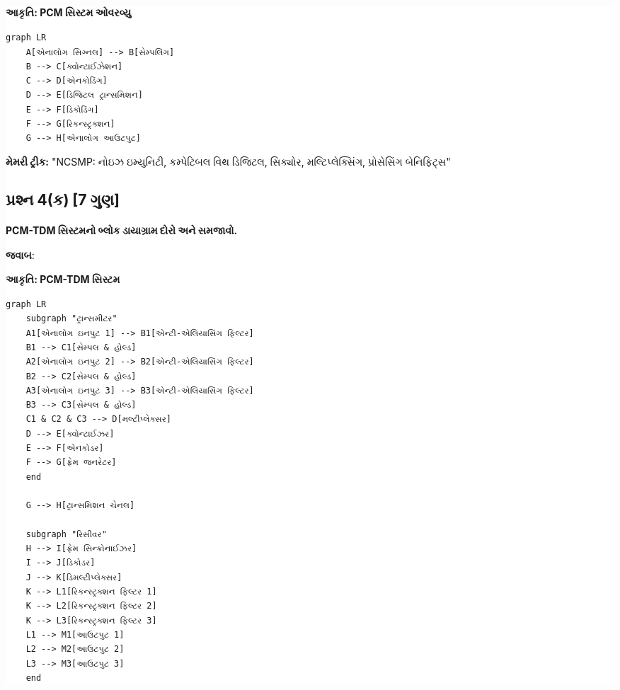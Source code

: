 **આકૃતિ: PCM સિસ્ટમ ઓવરવ્યુ**

```mermaid
graph LR
    A[એનાલોગ સિગ્નલ] --> B[સેમ્પલિંગ]
    B --> C[ક્વોન્ટાઈઝેશન]
    C --> D[એનકોડિંગ]
    D --> E[ડિજિટલ ટ્રાન્સમિશન]
    E --> F[ડિકોડિંગ]
    F --> G[રિકન્સ્ટ્રક્શન]
    G --> H[એનાલોગ આઉટપુટ]
```

**મેમરી ટ્રીક:** "NCSMP: નોઇઝ ઇમ્યુનિટી, કમ્પેટિબલ વિથ ડિજિટલ, સિક્યોર, મલ્ટિપ્લેક્સિંગ, પ્રોસેસિંગ બેનિફિટ્સ"

## પ્રશ્ન 4(ક) [7 ગુણ]

**PCM-TDM સિસ્ટમનો બ્લોક ડાયાગ્રામ દોરો અને સમજાવો.**

**જવાબ**:

**આકૃતિ: PCM-TDM સિસ્ટમ**

```mermaid
graph LR
    subgraph "ટ્રાન્સમીટર"
    A1[એનાલોગ ઇનપુટ 1] --> B1[એન્ટી-એલિયાસિંગ ફિલ્ટર]
    B1 --> C1[સેમ્પલ & હોલ્ડ]
    A2[એનાલોગ ઇનપુટ 2] --> B2[એન્ટી-એલિયાસિંગ ફિલ્ટર]
    B2 --> C2[સેમ્પલ & હોલ્ડ]
    A3[એનાલોગ ઇનપુટ 3] --> B3[એન્ટી-એલિયાસિંગ ફિલ્ટર]
    B3 --> C3[સેમ્પલ & હોલ્ડ]
    C1 & C2 & C3 --> D[મલ્ટીપ્લેક્સર]
    D --> E[ક્વોન્ટાઈઝર]
    E --> F[એનકોડર]
    F --> G[ફ્રેમ જનરેટર]
    end
    
    G --> H[ટ્રાન્સમિશન ચેનલ]
    
    subgraph "રિસીવર"
    H --> I[ફ્રેમ સિન્ક્રોનાઈઝર]
    I --> J[ડિકોડર]
    J --> K[ડિમલ્ટીપ્લેક્સર]
    K --> L1[રિકન્સ્ટ્રક્શન ફિલ્ટર 1]
    K --> L2[રિકન્સ્ટ્રક્શન ફિલ્ટર 2]
    K --> L3[રિકન્સ્ટ્રક્શન ફિલ્ટર 3]
    L1 --> M1[આઉટપુટ 1]
    L2 --> M2[આઉટપુટ 2]
    L3 --> M3[આઉટપુટ 3]
    end
```
